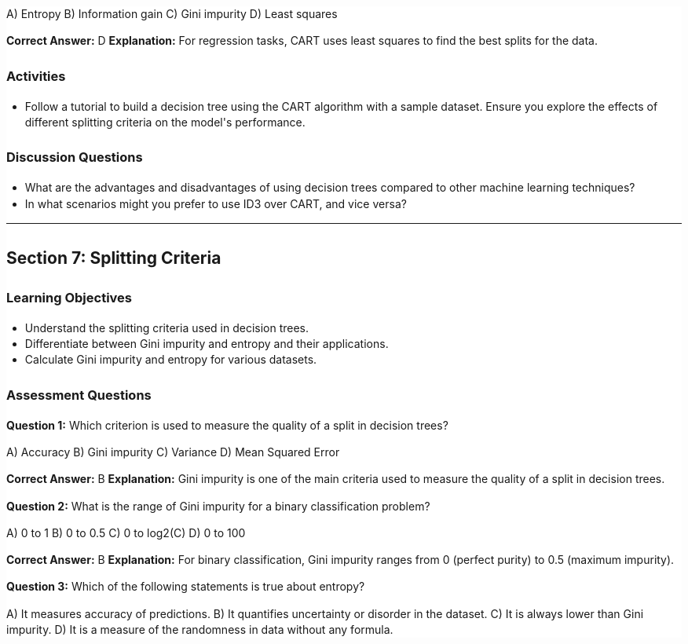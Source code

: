   A) Entropy
  B) Information gain
  C) Gini impurity
  D) Least squares

**Correct Answer:** D
**Explanation:** For regression tasks, CART uses least squares to find the best splits for the data.

### Activities
- Follow a tutorial to build a decision tree using the CART algorithm with a sample dataset. Ensure you explore the effects of different splitting criteria on the model's performance.

### Discussion Questions
- What are the advantages and disadvantages of using decision trees compared to other machine learning techniques?
- In what scenarios might you prefer to use ID3 over CART, and vice versa?

---

## Section 7: Splitting Criteria

### Learning Objectives
- Understand the splitting criteria used in decision trees.
- Differentiate between Gini impurity and entropy and their applications.
- Calculate Gini impurity and entropy for various datasets.

### Assessment Questions

**Question 1:** Which criterion is used to measure the quality of a split in decision trees?

  A) Accuracy
  B) Gini impurity
  C) Variance
  D) Mean Squared Error

**Correct Answer:** B
**Explanation:** Gini impurity is one of the main criteria used to measure the quality of a split in decision trees.

**Question 2:** What is the range of Gini impurity for a binary classification problem?

  A) 0 to 1
  B) 0 to 0.5
  C) 0 to log2(C)
  D) 0 to 100

**Correct Answer:** B
**Explanation:** For binary classification, Gini impurity ranges from 0 (perfect purity) to 0.5 (maximum impurity).

**Question 3:** Which of the following statements is true about entropy?

  A) It measures accuracy of predictions.
  B) It quantifies uncertainty or disorder in the dataset.
  C) It is always lower than Gini impurity.
  D) It is a measure of the randomness in data without any formula.
